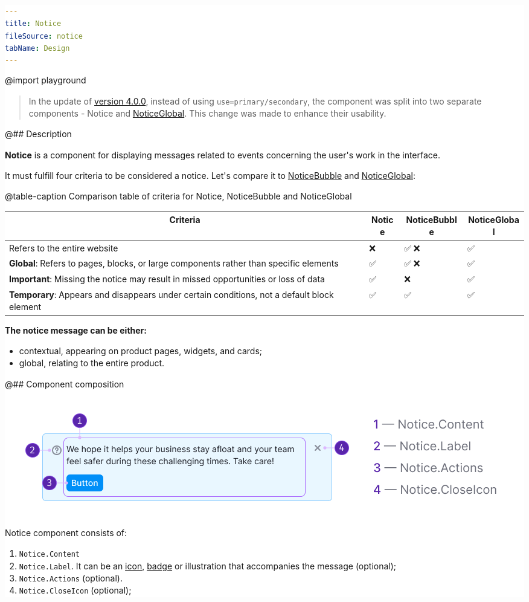 ```yaml
---
title: Notice
fileSource: notice
tabName: Design
---
```


@import playground

> In the update of [version 4.0.0](/components/notice/notice-changelog/#v_4_0_0), instead of using `use=primary/secondary`, the component was split into two separate components - Notice and [NoticeGlobal](/components/notice-global/). This change was made to enhance their usability.

@## Description

**Notice** is a component for displaying messages related to events concerning the user's work in the interface.

It must fulfill four criteria to be considered a notice. Let's compare it to [NoticeBubble](/components/notice-bubble/) and [NoticeGlobal](/components/notice-global/):

@table-caption Comparison table of criteria for Notice, NoticeBubble and NoticeGlobal

| Criteria         | Notice | NoticeBubble | NoticeGlobal |
| ---------------- | ------ | ------------ | ------------ |
| Refers to the entire website      | ❌     | ✅ ❌        | ✅           |
| **Global**: Refers to pages, blocks, or large components rather than specific elements | ✅     | ✅ ❌        | ✅           |
| **Important**: Missing the notice may result in missed opportunities or loss of data | ✅     | ❌           | ✅           |
| **Temporary**: Appears and disappears under certain conditions, not a default block element         | ✅     | ✅           | ✅           |

**The notice message can be either:**

- contextual, appearing on product pages, widgets, and cards;
- global, relating to the entire product.

@## Component composition

![](static/notice-composition.png)

Notice component consists of:

1. `Notice.Content`
2. `Notice.Label`. It can be an [icon](/style/icon/), [badge](/components/badge/) or illustration that accompanies the message (optional);
3. `Notice.Actions` (optional).
4. `Notice.CloseIcon` (optional);
